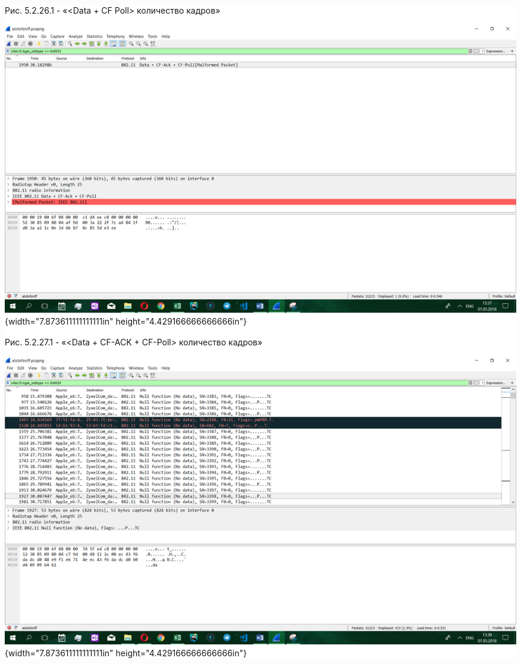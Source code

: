 Рис. 5.2.26.1 - «\<Data + CF Poll\> количество кадров»

![](./lab-7//media/image30.png){width="7.873611111111111in"
height="4.429166666666666in"}

Рис. 5.2.27.1 - «\<Data + CF-ACK + CF-Poll\> количество кадров»

![](./lab-7//media/image31.png){width="7.873611111111111in"
height="4.429166666666666in"}
